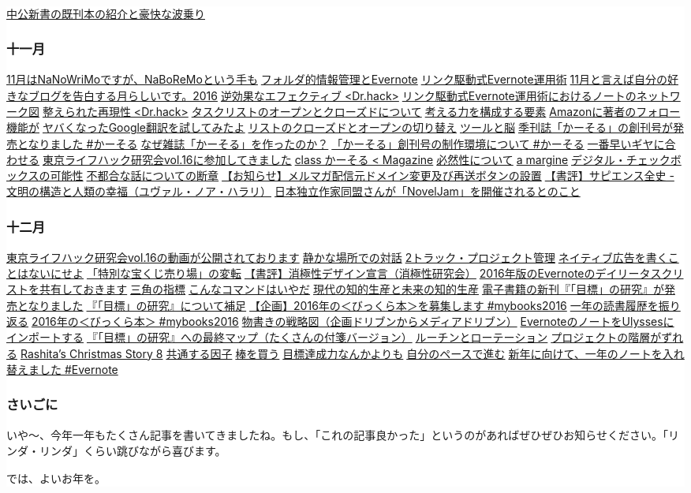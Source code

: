 <a href="https://rashita.net/blog/?p=19210">中公新書の既刊本の紹介と豪快な波乗り</a>
<h3>十一月</h3>

<a href="https://rashita.net/blog/?p=19219">11月はNaNoWriMoですが、NaBoReMoという手も</a>
<a href="https://rashita.net/blog/?p=19224">フォルダ的情報管理とEvernote</a>
<a href="https://rashita.net/blog/?p=19227">リンク駆動式Evernote運用術</a>
<a href="https://rashita.net/blog/?p=19242">11月と言えば自分の好きなブログを告白する月らしいです。2016</a>
<a href="https://rashita.net/blog/?p=19246">逆効果なエフェクティブ &lt;Dr.hack&gt;</a>
<a href="https://rashita.net/blog/?p=19268">リンク駆動式Evernote運用術におけるノートのネットワーク図</a>
<a href="https://rashita.net/blog/?p=19276">整えられた再現性 &lt;Dr.hack&gt;</a>
<a href="https://rashita.net/blog/?p=19281">タスクリストのオープンとクローズドについて</a>
<a href="https://rashita.net/blog/?p=19287">考える力を構成する要素</a>
<a href="https://rashita.net/blog/?p=19291">Amazonに著者のフォロー機能が</a>
<a href="https://rashita.net/blog/?p=19301">ヤバくなったGoogle翻訳を試してみたよ</a>
<a href="https://rashita.net/blog/?p=19320">リストのクローズドとオープンの切り替え</a>
<a href="https://rashita.net/blog/?p=19328">ツールと脳</a>
<a href="https://rashita.net/blog/?p=19332">季刊誌「かーそる」の創刊号が発売となりました #かーそる</a>
<a href="https://rashita.net/blog/?p=19341">なぜ雑誌「かーそる」を作ったのか？</a>
<a href="https://rashita.net/blog/?p=19346">「かーそる」創刊号の制作環境について #かーそる</a>
<a href="https://rashita.net/blog/?p=19357">一番早いギヤに合わせる</a>
<a href="https://rashita.net/blog/?p=19364">東京ライフハック研究会vol.16に参加してきました</a>
<a href="https://rashita.net/blog/?p=19368">class かーそる &lt; Magazine</a>
<a href="https://rashita.net/blog/?p=19371">必然性について</a>
<a href="https://rashita.net/blog/?p=19376">a margine</a>
<a href="https://rashita.net/blog/?p=19381">デジタル・チェックボックスの可能性</a>
<a href="https://rashita.net/blog/?p=19389">不都合な話についての断章</a>
<a href="https://rashita.net/blog/?p=19397">【お知らせ】メルマガ配信元ドメイン変更及び再送ボタンの設置</a>
<a href="https://rashita.net/blog/?p=19403">【書評】サピエンス全史 -文明の構造と人類の幸福（ユヴァル・ノア・ハラリ）</a>
<a href="https://rashita.net/blog/?p=19407">日本独立作家同盟さんが「NovelJam」を開催されるとのこと</a>

<h3>十二月</h3>

<a href="https://rashita.net/blog/?p=19411">東京ライフハック研究会vol.16の動画が公開されております</a>
<a href="https://rashita.net/blog/?p=19416">静かな場所での対話</a>
<a href="https://rashita.net/blog/?p=19420">2トラック・プロジェクト管理</a>
<a href="https://rashita.net/blog/?p=19428">ネイティブ広告を書くことはないにせよ</a>
<a href="https://rashita.net/blog/?p=19435">「特別な宝くじ売り場」の変転</a>
<a href="https://rashita.net/blog/?p=19438">【書評】消極性デザイン宣言（消極性研究会）</a>
<a href="https://rashita.net/blog/?p=19442">2016年版のEvernoteのデイリータスクリストを共有しておきます</a>
<a href="https://rashita.net/blog/?p=19447">三角の指標</a>
<a href="https://rashita.net/blog/?p=19451">こんなコマンドはいやだ</a>
<a href="https://rashita.net/blog/?p=19458">現代の知的生産と未来の知的生産</a>
<a href="https://rashita.net/blog/?p=19464">電子書籍の新刊『「目標」の研究』が発売となりました</a>
<a href="https://rashita.net/blog/?p=19472">『「目標」の研究』について補足</a>
<a href="https://rashita.net/blog/?p=19476">【企画】2016年の＜びっくら本＞を募集します #mybooks2016</a>
<a href="https://rashita.net/blog/?p=19481">一年の読書履歴を振り返る</a>
<a href="https://rashita.net/blog/?p=19487">2016年の＜びっくら本＞ #mybooks2016</a>
<a href="https://rashita.net/blog/?p=19497">物書きの戦略図（企画ドリブンからメディアドリブン）</a>
<a href="https://rashita.net/blog/?p=19505">EvernoteのノートをUlyssesにインポートする</a>
<a href="https://rashita.net/blog/?p=19516">『「目標」の研究』への最終マップ（たくさんの付箋バージョン）</a>
<a href="https://rashita.net/blog/?p=19526">ルーチンとローテーション</a>
<a href="https://rashita.net/blog/?p=19531">プロジェクトの階層がずれる</a>
<a href="https://rashita.net/blog/?p=19545">Rashita’s Christmas Story 8</a>
<a href="https://rashita.net/blog/?p=19555">共通する因子</a>
<a href="https://rashita.net/blog/?p=19559">棒を買う</a>
<a href="https://rashita.net/blog/?p=19565">目標達成力なんかよりも</a>
<a href="https://rashita.net/blog/?p=19569">自分のペースで進む</a>
<a href="https://rashita.net/blog/?p=19574">新年に向けて、一年のノートを入れ替えました #Evernote</a>

<h3>さいごに</h3>

いや〜、今年一年もたくさん記事を書いてきましたね。もし、「これの記事良かった」というのがあればぜひぜひお知らせください。「リンダ・リンダ」くらい跳びながら喜びます。

では、よいお年を。